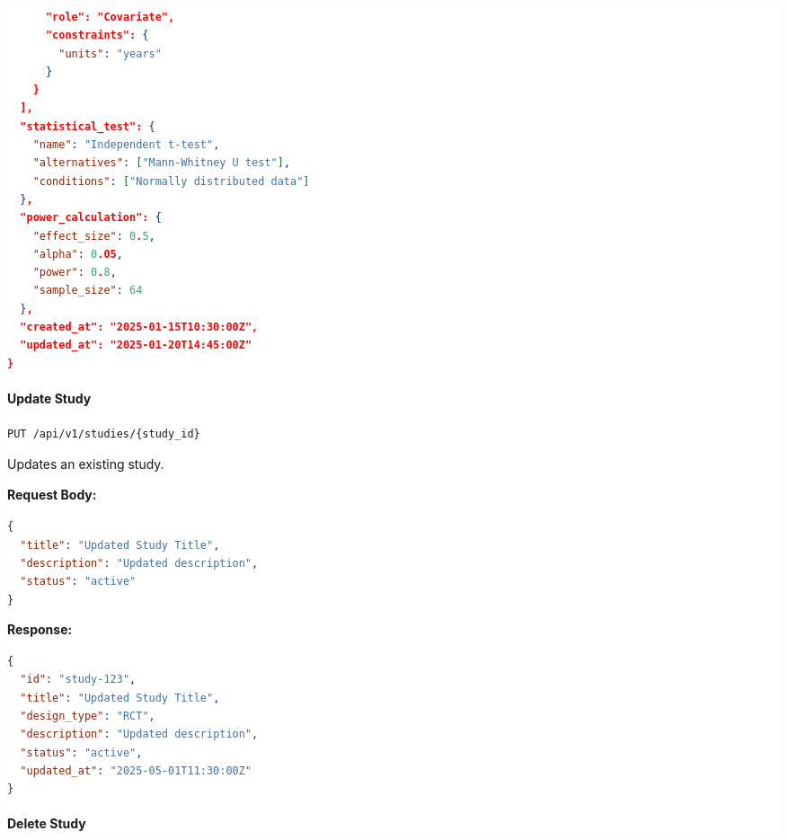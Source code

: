```json
      "role": "Covariate",
      "constraints": {
        "units": "years"
      }
    }
  ],
  "statistical_test": {
    "name": "Independent t-test",
    "alternatives": ["Mann-Whitney U test"],
    "conditions": ["Normally distributed data"]
  },
  "power_calculation": {
    "effect_size": 0.5,
    "alpha": 0.05,
    "power": 0.8,
    "sample_size": 64
  },
  "created_at": "2025-01-15T10:30:00Z",
  "updated_at": "2025-01-20T14:45:00Z"
}
```

#### Update Study

```
PUT /api/v1/studies/{study_id}
```

Updates an existing study.

**Request Body:**

```json
{
  "title": "Updated Study Title",
  "description": "Updated description",
  "status": "active"
}
```

**Response:**

```json
{
  "id": "study-123",
  "title": "Updated Study Title",
  "design_type": "RCT",
  "description": "Updated description",
  "status": "active",
  "updated_at": "2025-05-01T11:30:00Z"
}
```

#### Delete Study
